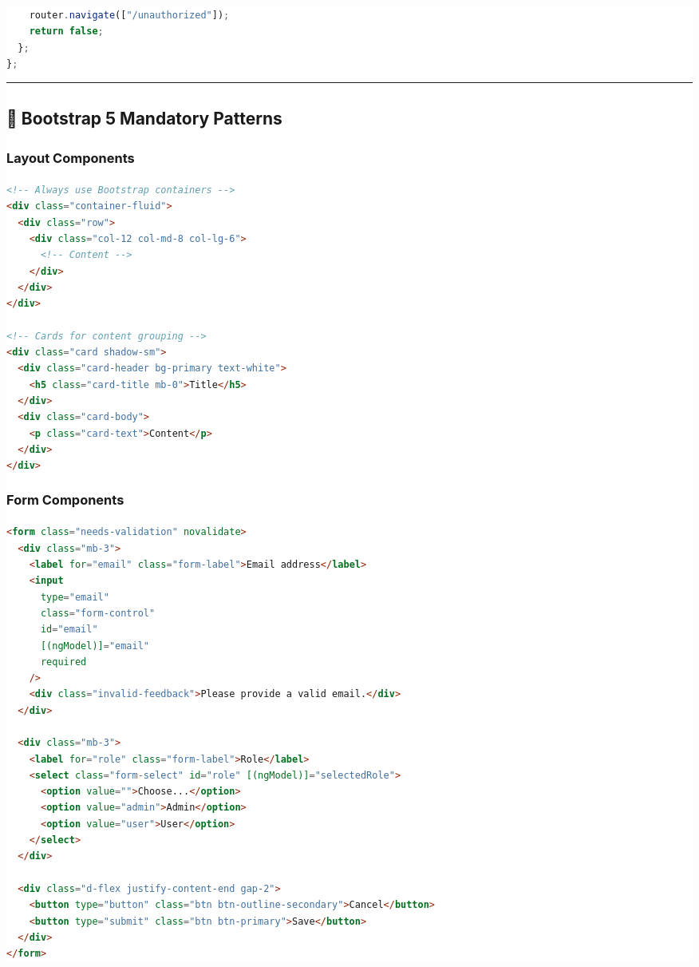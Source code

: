 ```typescript
    router.navigate(["/unauthorized"]);
    return false;
  };
};
```

---

## 🎨 Bootstrap 5 Mandatory Patterns

### Layout Components

```html
<!-- Always use Bootstrap containers -->
<div class="container-fluid">
  <div class="row">
    <div class="col-12 col-md-8 col-lg-6">
      <!-- Content -->
    </div>
  </div>
</div>

<!-- Cards for content grouping -->
<div class="card shadow-sm">
  <div class="card-header bg-primary text-white">
    <h5 class="card-title mb-0">Title</h5>
  </div>
  <div class="card-body">
    <p class="card-text">Content</p>
  </div>
</div>
```

### Form Components

```html
<form class="needs-validation" novalidate>
  <div class="mb-3">
    <label for="email" class="form-label">Email address</label>
    <input
      type="email"
      class="form-control"
      id="email"
      [(ngModel)]="email"
      required
    />
    <div class="invalid-feedback">Please provide a valid email.</div>
  </div>

  <div class="mb-3">
    <label for="role" class="form-label">Role</label>
    <select class="form-select" id="role" [(ngModel)]="selectedRole">
      <option value="">Choose...</option>
      <option value="admin">Admin</option>
      <option value="user">User</option>
    </select>
  </div>

  <div class="d-flex justify-content-end gap-2">
    <button type="button" class="btn btn-outline-secondary">Cancel</button>
    <button type="submit" class="btn btn-primary">Save</button>
  </div>
</form>
```